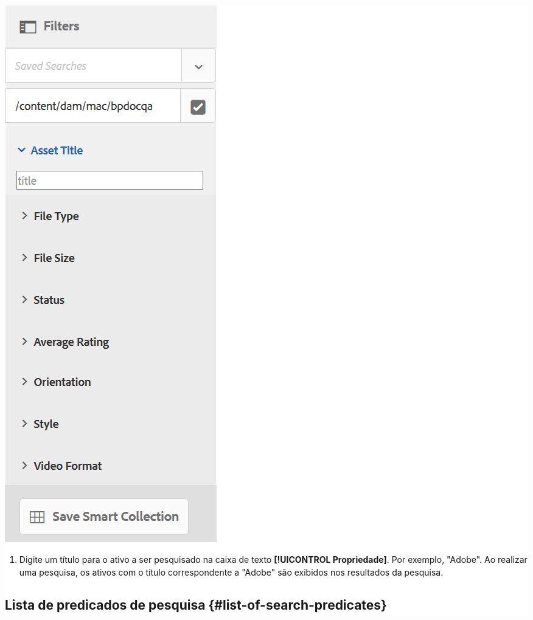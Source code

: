    ![](assets/property-filter-panel.png)

1. Digite um título para o ativo a ser pesquisado na caixa de texto **[!UICONTROL Propriedade]**. Por exemplo, &quot;Adobe&quot;. Ao realizar uma pesquisa, os ativos com o título correspondente a &quot;Adobe&quot; são exibidos nos resultados da pesquisa.

## Lista de predicados de pesquisa {#list-of-search-predicates}
